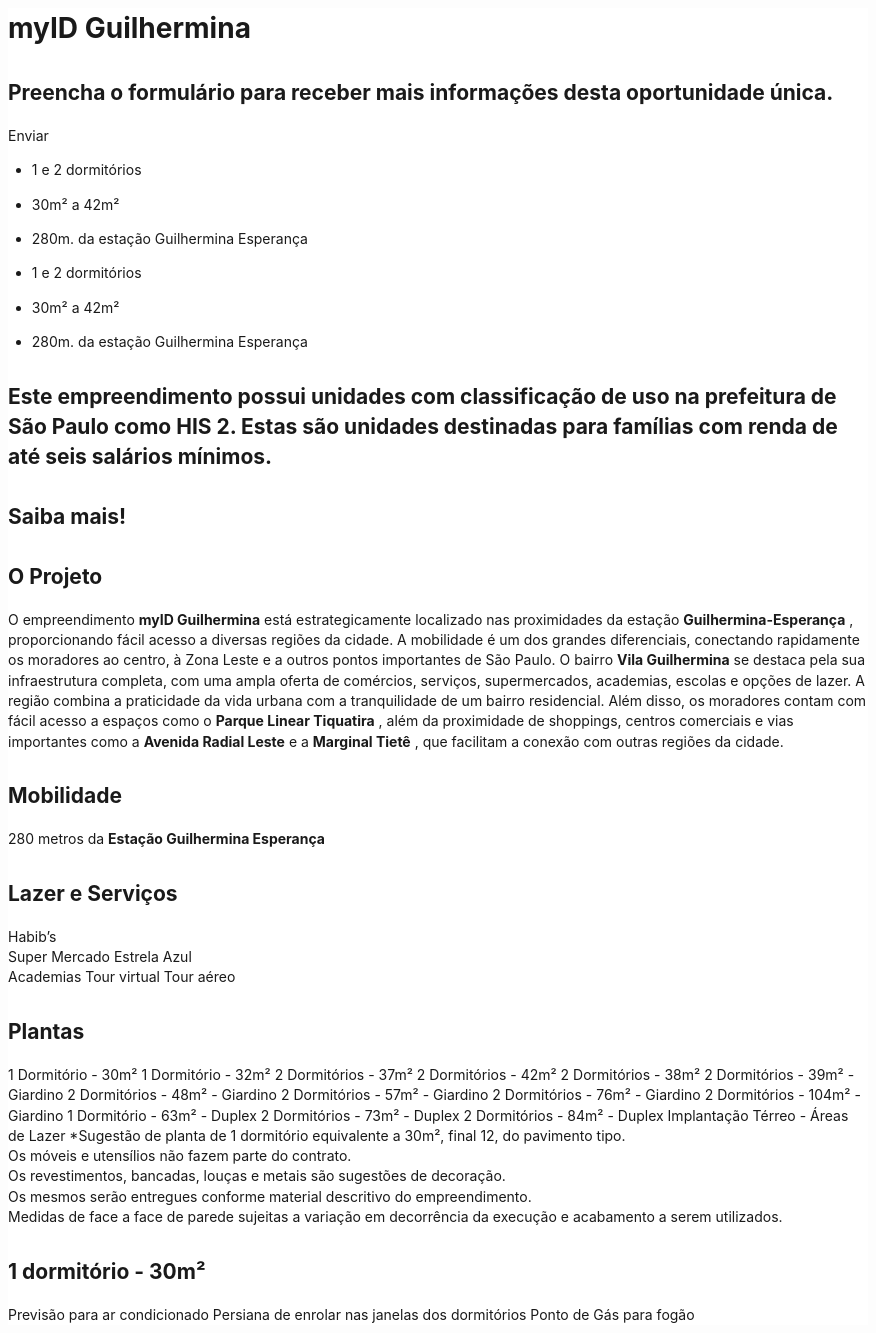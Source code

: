 
# myID Guilhermina
## Preencha o formulário para receber mais informações desta oportunidade única.
Enviar
  * 1 e 2 dormitórios
  * 30m² a 42m²
  * 280m. da estação Guilhermina Esperança


  * 1 e 2 dormitórios
  * 30m² a 42m²
  * 280m. da estação Guilhermina Esperança


## Este empreendimento possui unidades com classificação de uso na prefeitura de São Paulo como HIS 2. Estas são unidades destinadas para famílias com renda de até seis salários mínimos.
## Saiba mais!
## O Projeto
O empreendimento **myID Guilhermina** está estrategicamente localizado nas proximidades da estação **Guilhermina-Esperança** , proporcionando fácil acesso a diversas regiões da cidade. A mobilidade é um dos grandes diferenciais, conectando rapidamente os moradores ao centro, à Zona Leste e a outros pontos importantes de São Paulo.
O bairro **Vila Guilhermina** se destaca pela sua infraestrutura completa, com uma ampla oferta de comércios, serviços, supermercados, academias, escolas e opções de lazer. A região combina a praticidade da vida urbana com a tranquilidade de um bairro residencial.
Além disso, os moradores contam com fácil acesso a espaços como o **Parque Linear Tiquatira** , além da proximidade de shoppings, centros comerciais e vias importantes como a **Avenida Radial Leste** e a **Marginal Tietê** , que facilitam a conexão com outras regiões da cidade.
## Mobilidade
280 metros da **Estação Guilhermina Esperança**
## Lazer e Serviços
Habib’s  
Super Mercado Estrela Azul  
Academias
Tour virtual
Tour aéreo
## Plantas
1 Dormitório - 30m²  1 Dormitório - 32m²  2 Dormitórios - 37m²  2 Dormitórios - 42m²  2 Dormitórios - 38m²  2 Dormitórios - 39m² - Giardino  2 Dormitórios - 48m² - Giardino  2 Dormitórios - 57m² - Giardino  2 Dormitórios - 76m² - Giardino  2 Dormitórios - 104m² - Giardino  1 Dormitório - 63m² - Duplex  2 Dormitórios - 73m² - Duplex  2 Dormitórios - 84m² - Duplex  Implantação Térreo - Áreas de Lazer 
*Sugestão de planta de 1 dormitório equivalente a 30m², final 12, do pavimento tipo.  
Os móveis e utensílios não fazem parte do contrato.  
Os revestimentos, bancadas, louças e metais são sugestões de decoração.  
Os mesmos serão entregues conforme material descritivo do empreendimento.  
Medidas de face a face de parede sujeitas a variação em decorrência da execução e acabamento a serem utilizados.
## 1 dormitório - 30m²
Previsão para ar condicionado
Persiana de enrolar nas janelas dos dormitórios
Ponto de Gás para fogão